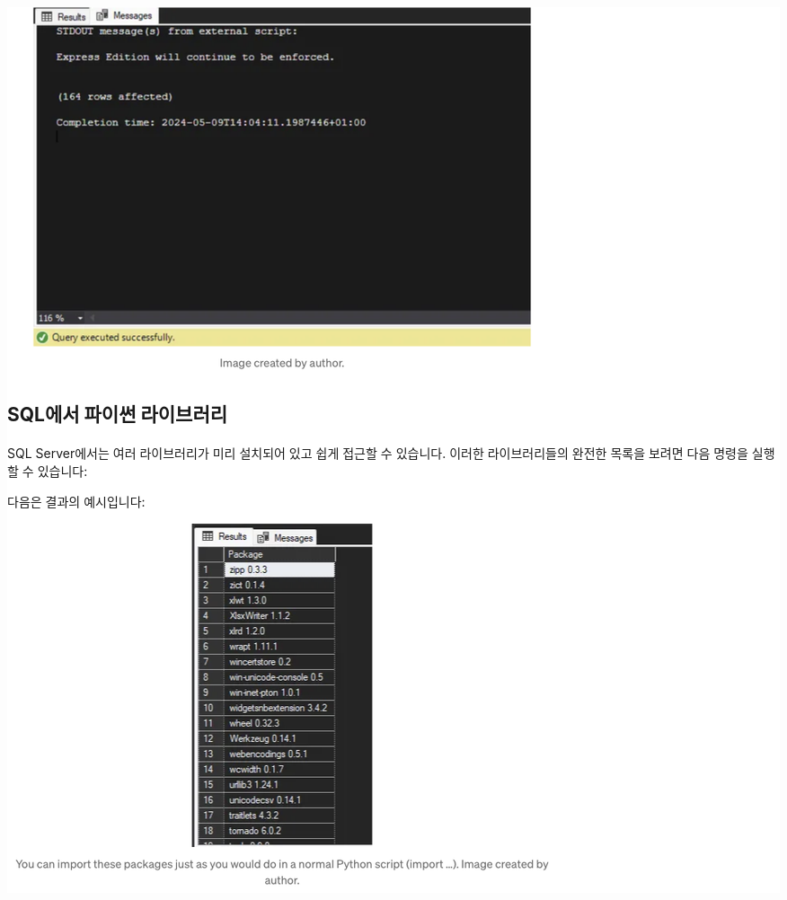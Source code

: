 ![image](/assets/img/2024-05-16-SQLServersSecretFeatureRunPythonandAdd-OnsNativelyInSQLServer_2.png)

<div class="content-ad"></div>

## SQL에서 파이썬 라이브러리

SQL Server에서는 여러 라이브러리가 미리 설치되어 있고 쉽게 접근할 수 있습니다. 이러한 라이브러리들의 완전한 목록을 보려면 다음 명령을 실행할 수 있습니다:

다음은 결과의 예시입니다:

![이미지](/assets/img/2024-05-16-SQLServersSecretFeatureRunPythonandAdd-OnsNativelyInSQLServer_3.png)
